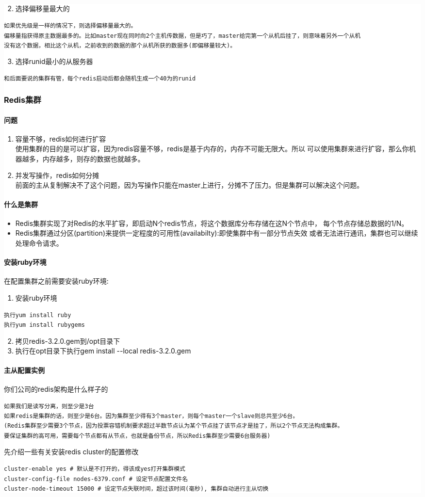 2. 选择偏移量最大的
```text
如果优先级是一样的情况下，则选择偏移量最大的。
偏移量指获得原主数据最多的。比如master现在同时向2个主机传数据，但是巧了，master给完第一个从机后挂了，则意味着另外一个从机
没有这个数据，相比这个从机，之前收到的数据的那个从机所获的数据多(即偏移量较大)。
```

3. 选择runid最小的从服务器
```text
和后面要说的集群有管，每个redis启动后都会随机生成一个40为的runid
```

### Redis集群

#### 问题
1. 容量不够，redis如何进行扩容<br>
使用集群的目的是可以扩容，因为redis容量不够，redis是基于内存的，内存不可能无限大。所以
可以使用集群来进行扩容，那么你机器越多，内存越多，则存的数据也就越多。

2. 并发写操作，redis如何分摊<br>
前面的主从复制解决不了这个问题，因为写操作只能在master上进行，分摊不了压力。但是集群可以解决这个问题。


#### 什么是集群
* Redis集群实现了对Redis的水平扩容，即启动N个redis节点，将这个数据库分布存储在这N个节点中，
每个节点存储总数据的1/N。
* Redis集群通过分区(partition)来提供一定程度的可用性(availabilty):即使集群中有一部分节点失效
或者无法进行通讯，集群也可以继续处理命令请求。

#### 安装ruby环境
在配置集群之前需要安装ruby环境:
1. 安装ruby环境
```text
执行yum install ruby
执行yum install rubygems
```

2. 拷贝redis-3.2.0.gem到/opt目录下
3. 执行在opt目录下执行gem install --local redis-3.2.0.gem

#### 主从配置实例
你们公司的redis架构是什么样子的

```text
如果我们是读写分离，则至少是3台
如果redis是集群的话，则至少是6台。因为集群至少得有3个master，则每个master一个slave则总共至少6台。
(Redis集群至少需要3个节点，因为投票容错机制要求超过半数节点认为某个节点挂了该节点才是挂了，所以2个节点无法构成集群。
要保证集群的高可用，需要每个节点都有从节点，也就是备份节点，所以Redis集群至少需要6台服务器)

```

先介绍一些有关安装redis cluster的配置修改
```text
cluster-enable yes # 默认是不打开的，得该成yes打开集群模式
cluster-config-file nodes-6379.conf # 设定节点配置文件名
cluster-node-timeout 15000 # 设定节点失联时间，超过该时间(毫秒), 集群自动进行主从切换
```
